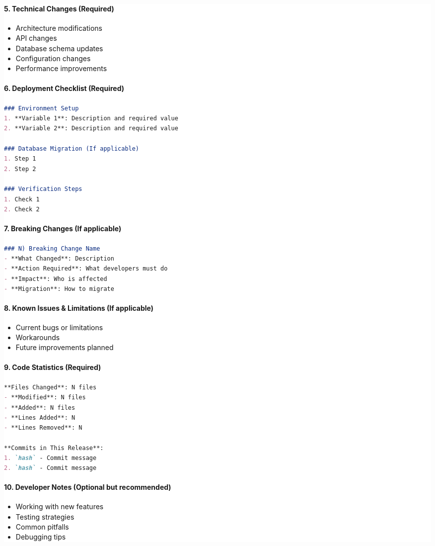 #### 5. Technical Changes (Required)
- Architecture modifications
- API changes
- Database schema updates
- Configuration changes
- Performance improvements

#### 6. Deployment Checklist (Required)
```markdown
### Environment Setup
1. **Variable 1**: Description and required value
2. **Variable 2**: Description and required value

### Database Migration (If applicable)
1. Step 1
2. Step 2

### Verification Steps
1. Check 1
2. Check 2
```

#### 7. Breaking Changes (If applicable)
```markdown
### N) Breaking Change Name
- **What Changed**: Description
- **Action Required**: What developers must do
- **Impact**: Who is affected
- **Migration**: How to migrate
```

#### 8. Known Issues & Limitations (If applicable)
- Current bugs or limitations
- Workarounds
- Future improvements planned

#### 9. Code Statistics (Required)
```markdown
**Files Changed**: N files
- **Modified**: N files
- **Added**: N files
- **Lines Added**: N
- **Lines Removed**: N

**Commits in This Release**:
1. `hash` - Commit message
2. `hash` - Commit message
```

#### 10. Developer Notes (Optional but recommended)
- Working with new features
- Testing strategies
- Common pitfalls
- Debugging tips
